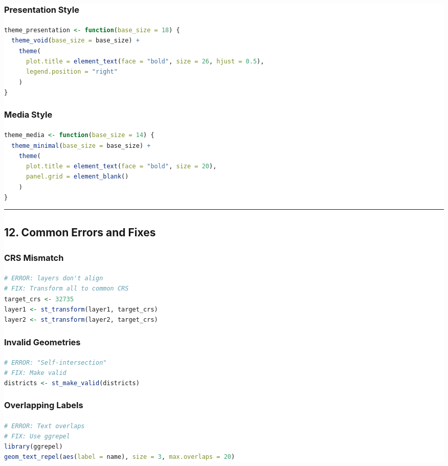 ### Presentation Style

```r
theme_presentation <- function(base_size = 18) {
  theme_void(base_size = base_size) +
    theme(
      plot.title = element_text(face = "bold", size = 26, hjust = 0.5),
      legend.position = "right"
    )
}
```

### Media Style

```r
theme_media <- function(base_size = 14) {
  theme_minimal(base_size = base_size) +
    theme(
      plot.title = element_text(face = "bold", size = 20),
      panel.grid = element_blank()
    )
}
```

---

## 12. Common Errors and Fixes

### CRS Mismatch

```r
# ERROR: layers don't align
# FIX: Transform all to common CRS
target_crs <- 32735
layer1 <- st_transform(layer1, target_crs)
layer2 <- st_transform(layer2, target_crs)
```

### Invalid Geometries

```r
# ERROR: "Self-intersection"
# FIX: Make valid
districts <- st_make_valid(districts)
```

### Overlapping Labels

```r
# ERROR: Text overlaps
# FIX: Use ggrepel
library(ggrepel)
geom_text_repel(aes(label = name), size = 3, max.overlaps = 20)
```

